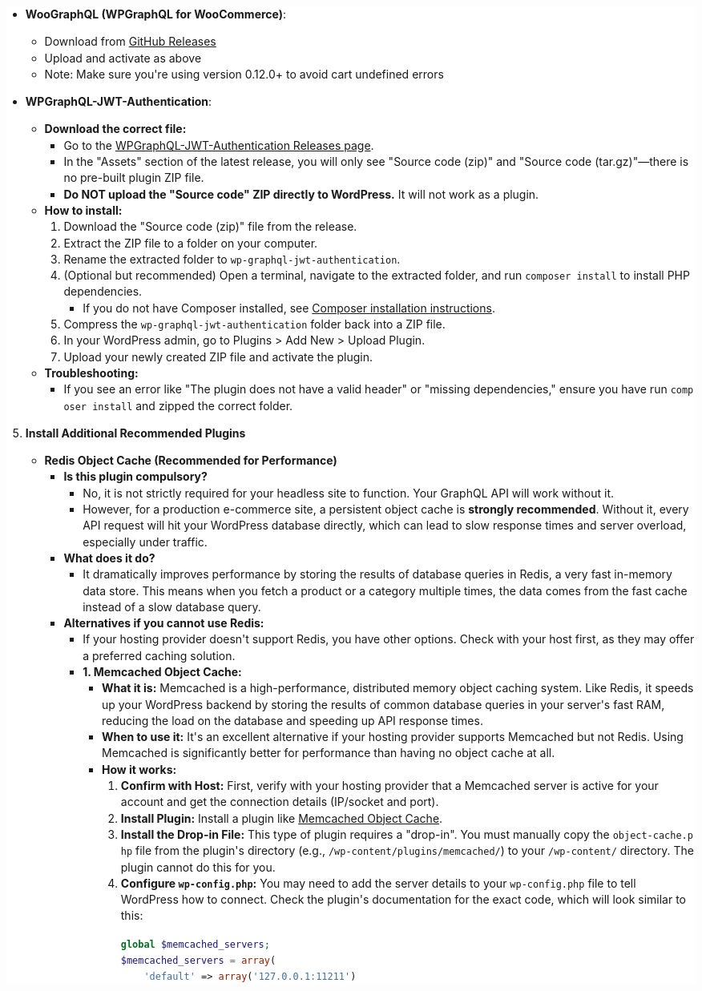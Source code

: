    - **WooGraphQL (WPGraphQL for WooCommerce)**:
     - Download from [GitHub Releases](https://github.com/wp-graphql/wp-graphql-woocommerce/releases)
     - Upload and activate as above
     - Note: Make sure you're using version 0.12.0+ to avoid cart undefined errors

   - **WPGraphQL-JWT-Authentication**:
     - **Download the correct file:**  
       - Go to the [WPGraphQL-JWT-Authentication Releases page](https://github.com/wp-graphql/wp-graphql-jwt-authentication/releases).
       - In the "Assets" section of the latest release, you will only see "Source code (zip)" and "Source code (tar.gz)"—there is no pre-built plugin ZIP file.
       - **Do NOT upload the "Source code" ZIP directly to WordPress.** It will not work as a plugin.
     - **How to install:**
       1. Download the "Source code (zip)" file from the release.
       2. Extract the ZIP file to a folder on your computer.
       3. Rename the extracted folder to `wp-graphql-jwt-authentication`.
       4. (Optional but recommended) Open a terminal, navigate to the extracted folder, and run `composer install` to install PHP dependencies.  
          - If you do not have Composer installed, see [Composer installation instructions](https://getcomposer.org/download/).
       5. Compress the `wp-graphql-jwt-authentication` folder back into a ZIP file.
       6. In your WordPress admin, go to Plugins > Add New > Upload Plugin.
       7. Upload your newly created ZIP file and activate the plugin.
     - **Troubleshooting:**  
       - If you see an error like "The plugin does not have a valid header" or "missing dependencies," ensure you have run `composer install` and zipped the correct folder.

5. **Install Additional Recommended Plugins**

   - **Redis Object Cache (Recommended for Performance)**
     - **Is this plugin compulsory?**
       - No, it is not strictly required for your headless site to function. Your GraphQL API will work without it.
       - However, for a production e-commerce site, a persistent object cache is **strongly recommended**. Without it, every API request will hit your WordPress database directly, which can lead to slow response times and server overload, especially under traffic.
     - **What does it do?**
       - It dramatically improves performance by storing the results of database queries in Redis, a very fast in-memory data store. This means when you fetch a product or a category multiple times, the data comes from the fast cache instead of a slow database query.
     - **Alternatives if you cannot use Redis:**
       - If your hosting provider doesn't support Redis, you have other options. Check with your host first, as they may offer a preferred caching solution.
       - **1. Memcached Object Cache:**
         - **What it is:** Memcached is a high-performance, distributed memory object caching system. Like Redis, it speeds up your WordPress backend by storing the results of common database queries in your server's fast RAM, reducing the load on the database and speeding up API response times.
         - **When to use it:** It's an excellent alternative if your hosting provider supports Memcached but not Redis. Using Memcached is significantly better for performance than having no object cache at all.
         - **How it works:**
           1. **Confirm with Host:** First, verify with your hosting provider that a Memcached server is active for your account and get the connection details (IP/socket and port).
           2. **Install Plugin:** Install a plugin like [Memcached Object Cache](https://wordpress.org/plugins/memcached/).
           3. **Install the Drop-in File:** This type of plugin requires a "drop-in". You must manually copy the `object-cache.php` file from the plugin's directory (e.g., `/wp-content/plugins/memcached/`) to your `/wp-content/` directory. The plugin cannot do this for you.
           4. **Configure `wp-config.php`:** You may need to add the server details to your `wp-config.php` file to tell WordPress how to connect. Check the plugin's documentation for the exact code, which will look similar to this:
              ```php
              global $memcached_servers;
              $memcached_servers = array(
                  'default' => array('127.0.0.1:11211')